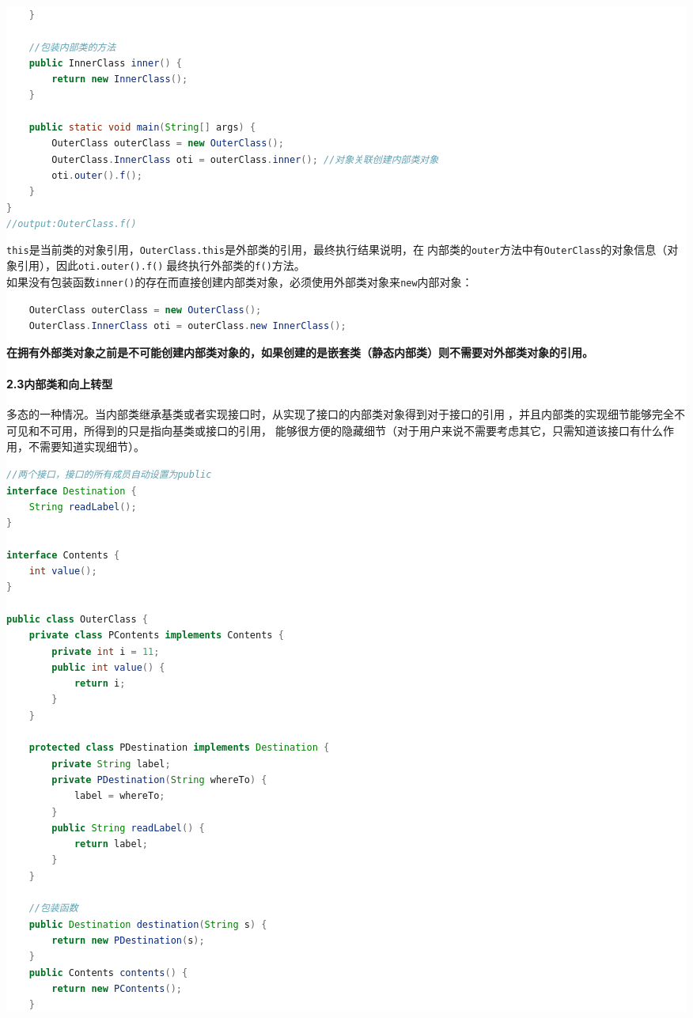 ```Java
    }

    //包装内部类的方法
    public InnerClass inner() {
        return new InnerClass();
    }

    public static void main(String[] args) {
        OuterClass outerClass = new OuterClass();
        OuterClass.InnerClass oti = outerClass.inner(); //对象关联创建内部类对象
        oti.outer().f();
    }
}
//output:OuterClass.f()
```
`this`是当前类的对象引用，`OuterClass.this`是外部类的引用，最终执行结果说明，在
内部类的`outer`方法中有`OuterClass`的对象信息（对象引用），因此`oti.outer().f()`
最终执行外部类的`f()`方法。\
如果没有包装函数`inner()`的存在而直接创建内部类对象，必须使用外部类对象来`new`内部对象：
```Java
    OuterClass outerClass = new OuterClass();
    OuterClass.InnerClass oti = outerClass.new InnerClass();
```
**在拥有外部类对象之前是不可能创建内部类对象的，如果创建的是嵌套类（静态内部类）则不需要对外部类对象的引用。**
#### 2.3内部类和向上转型
多态的一种情况。当内部类继承基类或者实现接口时，从实现了接口的内部类对象得到对于接口的引用
，并且内部类的实现细节能够完全不可见和不可用，所得到的只是指向基类或接口的引用，
能够很方便的隐藏细节（对于用户来说不需要考虑其它，只需知道该接口有什么作用，不需要知道实现细节）。
```Java
//两个接口，接口的所有成员自动设置为public
interface Destination {
    String readLabel();
}

interface Contents {
    int value();
}

public class OuterClass {
    private class PContents implements Contents {
        private int i = 11;
        public int value() {
            return i;
        }
    }

    protected class PDestination implements Destination {
        private String label;
        private PDestination(String whereTo) {
            label = whereTo;
        }
        public String readLabel() {
            return label;
        }
    }

    //包装函数
    public Destination destination(String s) {
        return new PDestination(s);
    }
    public Contents contents() {
        return new PContents();
    }
```